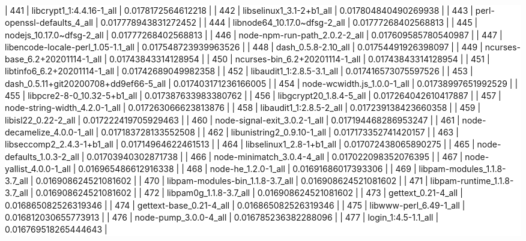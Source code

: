 | 441  |                        libcrypt1_1:4.4.16-1_all                        |   0.0178172564612218   |
| 442  |                        libselinux1_3.1-2+b1_all                        |  0.017804840490269938  |
| 443  |                      perl-openssl-defaults_4_all                       |  0.017778943831272452  |
| 444  |                      libnode64_10.17.0~dfsg-2_all                      |  0.01777268402568813   |
| 445  |                       nodejs_10.17.0~dfsg-2_all                        |  0.01777268402568813   |
| 446  |                     node-npm-run-path_2.0.2-2_all                      |  0.017609585780540987  |
| 447  |                   libencode-locale-perl_1.05-1.1_all                   |  0.017548723939963526  |
| 448  |                          dash_0.5.8-2.10_all                           |  0.01754491926398097   |
| 449  |                    ncurses-base_6.2+20201114-1_all                     |  0.01743843314128954   |
| 450  |                     ncurses-bin_6.2+20201114-1_all                     |  0.01743843314128954   |
| 451  |                      libtinfo6_6.2+20201114-1_all                      |  0.01742689049982358   |
| 452  |                       libaudit1_1:2.8.5-3.1_all                        |  0.017416573075597526  |
| 453  |                 dash_0.5.11+git20200708+dd9ef66-5_all                  |  0.017403171236166005  |
| 454  |                      node-wcwidth.js_1.0.0-1_all                       |  0.01738997651992529   |
| 455  |                      libpcre2-8-0_10.32-5+b1_all                       |  0.017387633983380762  |
| 456  |                        libgcrypt20_1.8.4-5_all                         |  0.017264042610417887  |
| 457  |                     node-string-width_4.2.0-1_all                      |  0.017263066623813876  |
| 458  |                        libaudit1_1:2.8.5-2_all                         |  0.017239138423660358  |
| 459  |                          libisl22_0.22-2_all                           |  0.017222419705929463  |
| 460  |                      node-signal-exit_3.0.2-1_all                      |  0.017194468286953247  |
| 461  |                      node-decamelize_4.0.0-1_all                       |  0.017183728133552508  |
| 462  |                       libunistring2_0.9.10-1_all                       |  0.017173352741420157  |
| 463  |                       libseccomp2_2.4.3-1+b1_all                       |  0.01714964622461513   |
| 464  |                        libselinux1_2.8-1+b1_all                        |  0.017072438065890275  |
| 465  |                       node-defaults_1.0.3-2_all                        |  0.01703940302871738   |
| 466  |                       node-minimatch_3.0.4-4_all                       |  0.017022098352076395  |
| 467  |                        node-yallist_4.0.0-1_all                        |  0.016965486612916338  |
| 468  |                          node-he_1.2.0-1_all                           |  0.01691686017393306   |
| 469  |                      libpam-modules_1.1.8-3.7_all                      |  0.016908624521081602  |
| 470  |                    libpam-modules-bin_1.1.8-3.7_all                    |  0.016908624521081602  |
| 471  |                      libpam-runtime_1.1.8-3.7_all                      |  0.016908624521081602  |
| 472  |                         libpam0g_1.1.8-3.7_all                         |  0.016908624521081602  |
| 473  |                           gettext_0.21-4_all                           |  0.016865082526319346  |
| 474  |                        gettext-base_0.21-4_all                         |  0.016865082526319346  |
| 475  |                         libwww-perl_6.49-1_all                         |  0.016812030655773913  |
| 476  |                         node-pump_3.0.0-4_all                          |  0.016785236382288096  |
| 477  |                          login_1:4.5-1.1_all                           |  0.016769518265444643  |